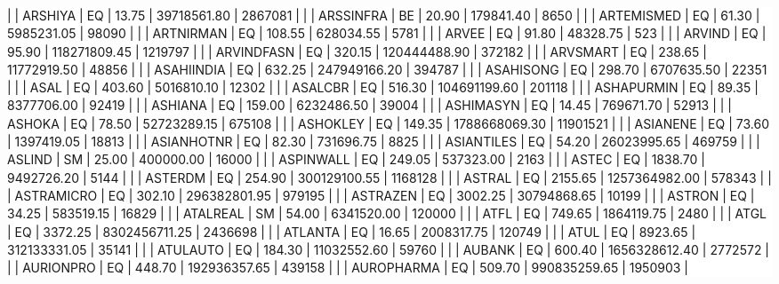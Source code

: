 |  | ARSHIYA | EQ | 13.75 | 39718561.80 | 2867081 |
|  | ARSSINFRA | BE | 20.90 | 179841.40 | 8650 |
|  | ARTEMISMED | EQ | 61.30 | 5985231.05 | 98090 |
|  | ARTNIRMAN | EQ | 108.55 | 628034.55 | 5781 |
|  | ARVEE | EQ | 91.80 | 48328.75 | 523 |
|  | ARVIND | EQ | 95.90 | 118271809.45 | 1219797 |
|  | ARVINDFASN | EQ | 320.15 | 120444488.90 | 372182 |
|  | ARVSMART | EQ | 238.65 | 11772919.50 | 48856 |
|  | ASAHIINDIA | EQ | 632.25 | 247949166.20 | 394787 |
|  | ASAHISONG | EQ | 298.70 | 6707635.50 | 22351 |
|  | ASAL | EQ | 403.60 | 5016810.10 | 12302 |
|  | ASALCBR | EQ | 516.30 | 104691199.60 | 201118 |
|  | ASHAPURMIN | EQ | 89.35 | 8377706.00 | 92419 |
|  | ASHIANA | EQ | 159.00 | 6232486.50 | 39004 |
|  | ASHIMASYN | EQ | 14.45 | 769671.70 | 52913 |
|  | ASHOKA | EQ | 78.50 | 52723289.15 | 675108 |
|  | ASHOKLEY | EQ | 149.35 | 1788668069.30 | 11901521 |
|  | ASIANENE | EQ | 73.60 | 1397419.05 | 18813 |
|  | ASIANHOTNR | EQ | 82.30 | 731696.75 | 8825 |
|  | ASIANTILES | EQ | 54.20 | 26023995.65 | 469759 |
|  | ASLIND | SM | 25.00 | 400000.00 | 16000 |
|  | ASPINWALL | EQ | 249.05 | 537323.00 | 2163 |
|  | ASTEC | EQ | 1838.70 | 9492726.20 | 5144 |
|  | ASTERDM | EQ | 254.90 | 300129100.55 | 1168128 |
|  | ASTRAL | EQ | 2155.65 | 1257364982.00 | 578343 |
|  | ASTRAMICRO | EQ | 302.10 | 296382801.95 | 979195 |
|  | ASTRAZEN | EQ | 3002.25 | 30794868.65 | 10199 |
|  | ASTRON | EQ | 34.25 | 583519.15 | 16829 |
|  | ATALREAL | SM | 54.00 | 6341520.00 | 120000 |
|  | ATFL | EQ | 749.65 | 1864119.75 | 2480 |
|  | ATGL | EQ | 3372.25 | 8302456711.25 | 2436698 |
|  | ATLANTA | EQ | 16.65 | 2008317.75 | 120749 |
|  | ATUL | EQ | 8923.65 | 312133331.05 | 35141 |
|  | ATULAUTO | EQ | 184.30 | 11032552.60 | 59760 |
|  | AUBANK | EQ | 600.40 | 1656328612.40 | 2772572 |
|  | AURIONPRO | EQ | 448.70 | 192936357.65 | 439158 |
|  | AUROPHARMA | EQ | 509.70 | 990835259.65 | 1950903 |